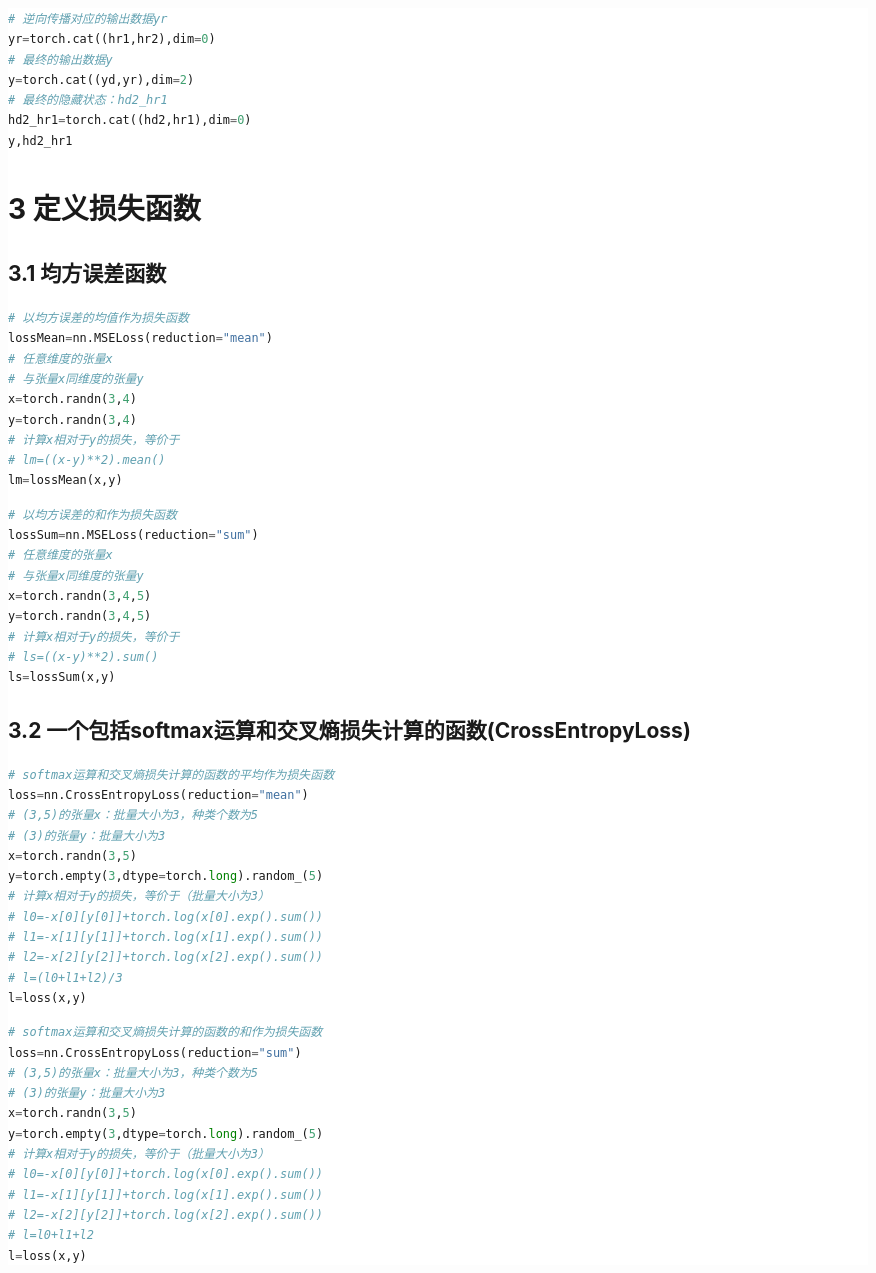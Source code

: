 ```Python
# 逆向传播对应的输出数据yr
yr=torch.cat((hr1,hr2),dim=0)
# 最终的输出数据y
y=torch.cat((yd,yr),dim=2)
# 最终的隐藏状态：hd2_hr1
hd2_hr1=torch.cat((hd2,hr1),dim=0)
y,hd2_hr1
```

# 3 定义损失函数
## 3.1 均方误差函数
```Python
# 以均方误差的均值作为损失函数
lossMean=nn.MSELoss(reduction="mean")
# 任意维度的张量x
# 与张量x同维度的张量y
x=torch.randn(3,4)
y=torch.randn(3,4)
# 计算x相对于y的损失，等价于
# lm=((x-y)**2).mean()
lm=lossMean(x,y)
```
```Python
# 以均方误差的和作为损失函数
lossSum=nn.MSELoss(reduction="sum")
# 任意维度的张量x
# 与张量x同维度的张量y
x=torch.randn(3,4,5)
y=torch.randn(3,4,5)
# 计算x相对于y的损失，等价于
# ls=((x-y)**2).sum()
ls=lossSum(x,y)
```
## 3.2 一个包括softmax运算和交叉熵损失计算的函数(CrossEntropyLoss)
```Python
# softmax运算和交叉熵损失计算的函数的平均作为损失函数
loss=nn.CrossEntropyLoss(reduction="mean")
# (3,5)的张量x：批量大小为3，种类个数为5
# (3)的张量y：批量大小为3
x=torch.randn(3,5)
y=torch.empty(3,dtype=torch.long).random_(5)
# 计算x相对于y的损失，等价于（批量大小为3）
# l0=-x[0][y[0]]+torch.log(x[0].exp().sum())
# l1=-x[1][y[1]]+torch.log(x[1].exp().sum())
# l2=-x[2][y[2]]+torch.log(x[2].exp().sum())
# l=(l0+l1+l2)/3
l=loss(x,y)
```
```Python
# softmax运算和交叉熵损失计算的函数的和作为损失函数
loss=nn.CrossEntropyLoss(reduction="sum")
# (3,5)的张量x：批量大小为3，种类个数为5
# (3)的张量y：批量大小为3
x=torch.randn(3,5)
y=torch.empty(3,dtype=torch.long).random_(5)
# 计算x相对于y的损失，等价于（批量大小为3）
# l0=-x[0][y[0]]+torch.log(x[0].exp().sum())
# l1=-x[1][y[1]]+torch.log(x[1].exp().sum())
# l2=-x[2][y[2]]+torch.log(x[2].exp().sum())
# l=l0+l1+l2
l=loss(x,y)
```